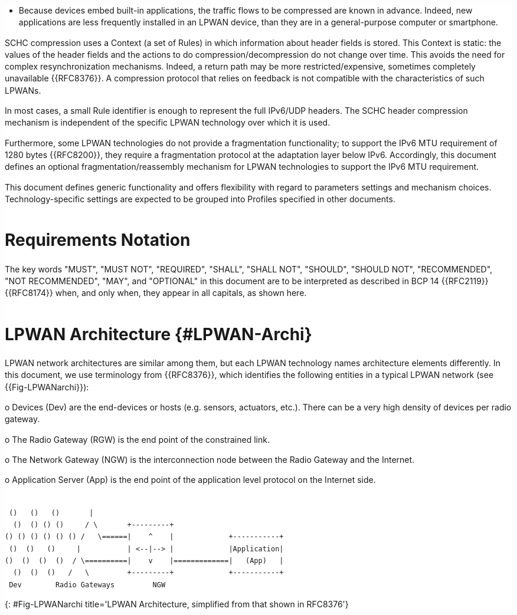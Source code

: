* Because devices embed built-in applications, the traffic flows to be compressed are known in advance. Indeed, new applications are less frequently installed in an LPWAN device, than they are in a general-purpose computer or smartphone.

SCHC compression uses a Context (a set of Rules) in which information about header fields is stored. This Context is static: the values of the header fields and the actions to do compression/decompression do not change over time. This avoids the need for complex resynchronization mechanisms.
Indeed, a return path may be more restricted/expensive, sometimes completely unavailable {{RFC8376}}.
A compression protocol that relies on feedback is not compatible with the characteristics of such LPWANs.

In most cases, a small Rule identifier is enough to represent the full IPv6/UDP headers. The SCHC header compression mechanism is independent of the specific LPWAN technology over which it is used.

Furthermore, some LPWAN technologies do not provide a fragmentation functionality; to support the IPv6 MTU requirement of 1280 bytes {{RFC8200}}, they require a fragmentation protocol at the adaptation layer below IPv6.
Accordingly, this document defines an optional fragmentation/reassembly mechanism for LPWAN technologies to support the IPv6 MTU requirement.

This document defines generic functionality and offers flexibility with regard to parameters settings
and mechanism choices. Technology-specific settings are expected to be grouped into Profiles specified in other documents.

# Requirements Notation

The key words "MUST", "MUST NOT", "REQUIRED", "SHALL", "SHALL NOT",
"SHOULD", "SHOULD NOT", "RECOMMENDED", "NOT RECOMMENDED", "MAY", and
"OPTIONAL" in this document are to be interpreted as described in BCP 14
{{RFC2119}} {{RFC8174}} when, and only when, they appear in all capitals, 
as shown here.

# LPWAN Architecture {#LPWAN-Archi}

LPWAN network architectures are similar among them, but each LPWAN technology names architecture elements differently.
In this document, we use terminology from {{RFC8376}},
which identifies the following entities in a typical LPWAN network (see {{Fig-LPWANarchi}}):

   o  Devices (Dev) are the end-devices or hosts (e.g. sensors, actuators, etc.). There can be a very high density of devices per radio gateway.

   o  The Radio Gateway (RGW) is the end point of the constrained link.

   o  The Network Gateway (NGW) is the interconnection node between the Radio Gateway and the Internet.  

   o  Application Server (App) is the end point of the application level protocol on the Internet side.

~~~~

 ()   ()   ()       |
  ()  () () ()     / \       +---------+
() () () () () () /   \======|    ^    |             +-----------+
 ()  ()   ()     |           | <--|--> |             |Application|
()  ()  ()  ()  / \==========|    v    |=============|   (App)   |
  ()  ()  ()   /   \         +---------+             +-----------+
 Dev        Radio Gateways         NGW

~~~~
{: #Fig-LPWANarchi title='LPWAN Architecture, simplified from that shown in RFC8376'}
